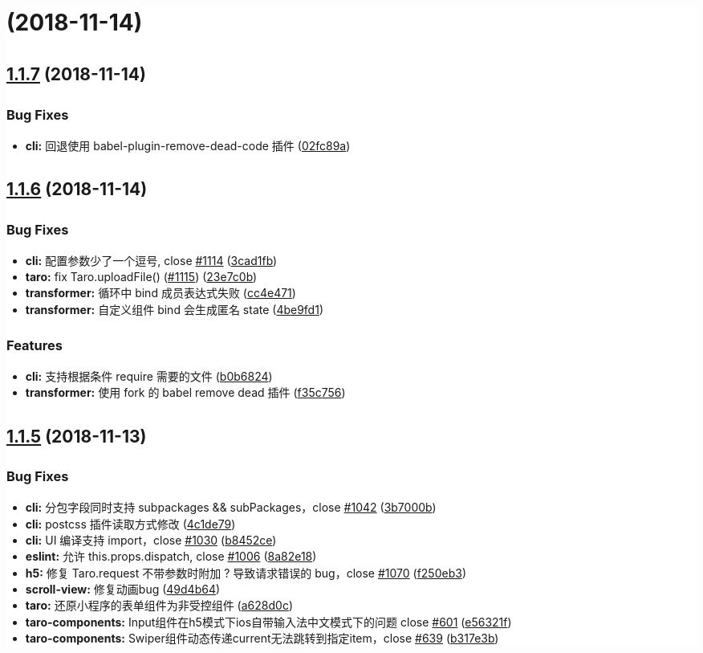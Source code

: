 <a name=""></a>
# [](https://github.com/NervJS/taro/compare/v1.1.7...v) (2018-11-14)



<a name="1.1.7"></a>
## [1.1.7](https://github.com/NervJS/taro/compare/v1.1.6...v1.1.7) (2018-11-14)


### Bug Fixes

* **cli:** 回退使用 babel-plugin-remove-dead-code 插件 ([02fc89a](https://github.com/NervJS/taro/commit/02fc89a))



<a name="1.1.6"></a>
## [1.1.6](https://github.com/NervJS/taro/compare/v1.1.5...v1.1.6) (2018-11-14)


### Bug Fixes

* **cli:** 配置参数少了一个逗号, close [#1114](https://github.com/NervJS/taro/issues/1114) ([3cad1fb](https://github.com/NervJS/taro/commit/3cad1fb))
* **taro:** fix Taro.uploadFile() ([#1115](https://github.com/NervJS/taro/issues/1115)) ([23e7c0b](https://github.com/NervJS/taro/commit/23e7c0b))
* **transformer:** 循环中 bind 成员表达式失败 ([cc4e471](https://github.com/NervJS/taro/commit/cc4e471))
* **transformer:** 自定义组件 bind 会生成匿名 state ([4be9fd1](https://github.com/NervJS/taro/commit/4be9fd1))


### Features

* **cli:** 支持根据条件 require 需要的文件 ([b0b6824](https://github.com/NervJS/taro/commit/b0b6824))
* **transformer:** 使用 fork 的 babel  remove dead  插件 ([f35c756](https://github.com/NervJS/taro/commit/f35c756))



<a name="1.1.5"></a>
## [1.1.5](https://github.com/NervJS/taro/compare/v1.1.4...v1.1.5) (2018-11-13)


### Bug Fixes

* **cli:** 分包字段同时支持 subpackages && subPackages，close [#1042](https://github.com/NervJS/taro/issues/1042) ([3b7000b](https://github.com/NervJS/taro/commit/3b7000b))
* **cli:** postcss 插件读取方式修改 ([4c1de79](https://github.com/NervJS/taro/commit/4c1de79))
* **cli:** UI 编译支持 import，close [#1030](https://github.com/NervJS/taro/issues/1030) ([b8452ce](https://github.com/NervJS/taro/commit/b8452ce))
* **eslint:** 允许 this.props.dispatch, close [#1006](https://github.com/NervJS/taro/issues/1006) ([8a82e18](https://github.com/NervJS/taro/commit/8a82e18))
* **h5:** 修复 Taro.request 不带参数时附加 ? 导致请求错误的 bug，close [#1070](https://github.com/NervJS/taro/issues/1070) ([f250eb3](https://github.com/NervJS/taro/commit/f250eb3))
* **scroll-view:** 修复动画bug ([49d4b64](https://github.com/NervJS/taro/commit/49d4b64))
* **taro:** 还原小程序的表单组件为非受控组件 ([a628d0c](https://github.com/NervJS/taro/commit/a628d0c))
* **taro-components:** Input组件在h5模式下ios自带输入法中文模式下的问题 close [#601](https://github.com/NervJS/taro/issues/601) ([e56321f](https://github.com/NervJS/taro/commit/e56321f))
* **taro-components:** Swiper组件动态传递current无法跳转到指定item，close [#639](https://github.com/NervJS/taro/issues/639) ([b317e3b](https://github.com/NervJS/taro/commit/b317e3b))